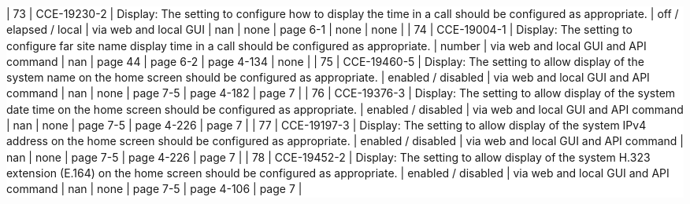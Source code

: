 |  73 | CCE-19230-2  | Display: The setting to configure how to display the time in a call should be configured as appropriate.                                                                                                   | off / elapsed / local                                                                                                | via web and local GUI                                                      |          nan | none                                                                                                              | page 6-1                                                                                        | none                                                                                                           | none                                                                                                             |
|  74 | CCE-19004-1  | Display: The setting to configure far site name display time in a call should be configured as appropriate.                                                                                                | number                                                                                                               | via web and local GUI and API command                                      |          nan | page 44                                                                                                           | page 6-2                                                                                        | page 4-134                                                                                                     | none                                                                                                             |
|  75 | CCE-19460-5  | Display: The setting to allow display of the system name on the home screen should be configured as appropriate.                                                                                           | enabled / disabled                                                                                                   | via web and local GUI and API command                                      |          nan | none                                                                                                              | page 7-5                                                                                        | page 4-182                                                                                                     | page 7                                                                                                           |
|  76 | CCE-19376-3  | Display: The setting to allow display of the system date time on the home screen should be configured as appropriate.                                                                                      | enabled / disabled                                                                                                   | via web and local GUI and API command                                      |          nan | none                                                                                                              | page 7-5                                                                                        | page 4-226                                                                                                     | page 7                                                                                                           |
|  77 | CCE-19197-3  | Display: The setting to allow display of the system IPv4 address on the home screen should be configured as appropriate.                                                                                   | enabled / disabled                                                                                                   | via web and local GUI and API command                                      |          nan | none                                                                                                              | page 7-5                                                                                        | page 4-226                                                                                                     | page 7                                                                                                           |
|  78 | CCE-19452-2  | Display: The setting to allow display of the system H.323 extension (E.164) on the home screen should be configured as appropriate.                                                                        | enabled / disabled                                                                                                   | via web and local GUI and API command                                      |          nan | none                                                                                                              | page 7-5                                                                                        | page 4-106                                                                                                     | page 7                                                                                                           |